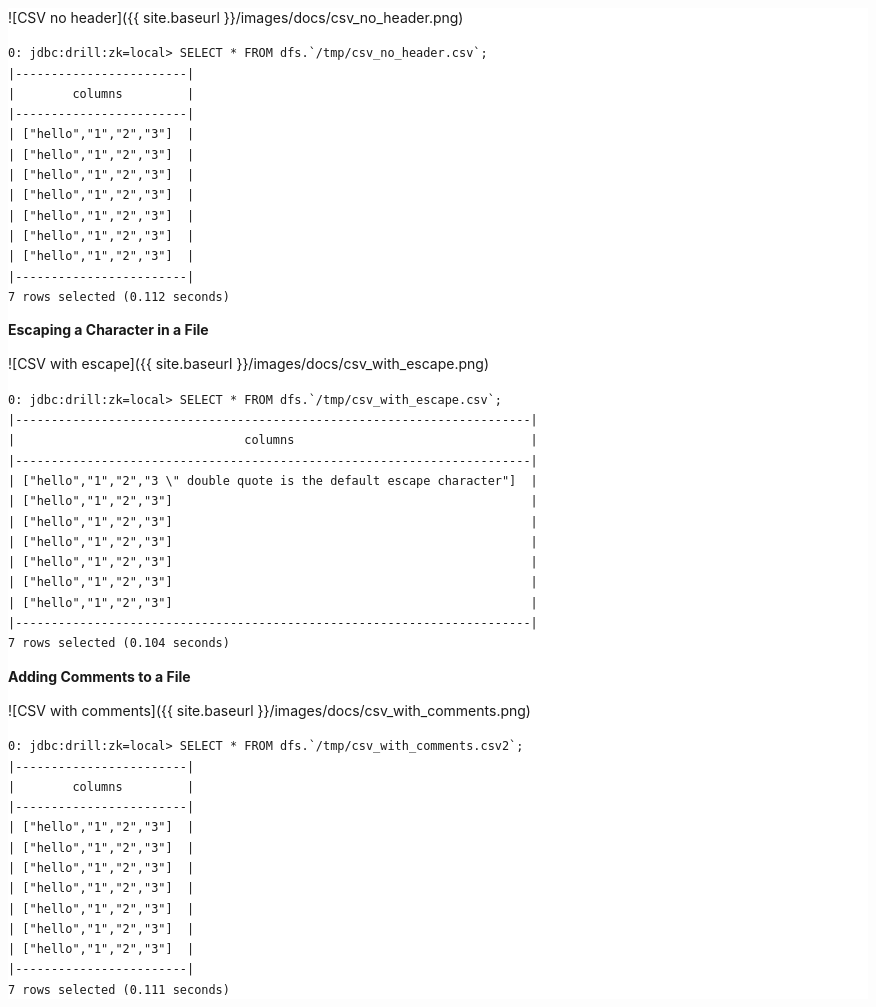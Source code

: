 ![CSV no header]({{ site.baseurl }}/images/docs/csv_no_header.png)

    0: jdbc:drill:zk=local> SELECT * FROM dfs.`/tmp/csv_no_header.csv`;
    |------------------------|
    |        columns         |
    |------------------------|
    | ["hello","1","2","3"]  |
    | ["hello","1","2","3"]  |
    | ["hello","1","2","3"]  |
    | ["hello","1","2","3"]  |
    | ["hello","1","2","3"]  |
    | ["hello","1","2","3"]  |
    | ["hello","1","2","3"]  |
    |------------------------|
    7 rows selected (0.112 seconds)

**Escaping a Character in a File**

![CSV with escape]({{ site.baseurl }}/images/docs/csv_with_escape.png)

    0: jdbc:drill:zk=local> SELECT * FROM dfs.`/tmp/csv_with_escape.csv`;
    |------------------------------------------------------------------------|
    |                                columns                                 |
    |------------------------------------------------------------------------|
    | ["hello","1","2","3 \" double quote is the default escape character"]  |
    | ["hello","1","2","3"]                                                  |
    | ["hello","1","2","3"]                                                  |
    | ["hello","1","2","3"]                                                  |
    | ["hello","1","2","3"]                                                  |
    | ["hello","1","2","3"]                                                  |
    | ["hello","1","2","3"]                                                  |
    |------------------------------------------------------------------------|
    7 rows selected (0.104 seconds)

**Adding Comments to a File**

![CSV with comments]({{ site.baseurl }}/images/docs/csv_with_comments.png)

    0: jdbc:drill:zk=local> SELECT * FROM dfs.`/tmp/csv_with_comments.csv2`;
    |------------------------|
    |        columns         |
    |------------------------|
    | ["hello","1","2","3"]  |
    | ["hello","1","2","3"]  |
    | ["hello","1","2","3"]  |
    | ["hello","1","2","3"]  |
    | ["hello","1","2","3"]  |
    | ["hello","1","2","3"]  |
    | ["hello","1","2","3"]  |
    |------------------------|
    7 rows selected (0.111 seconds)
